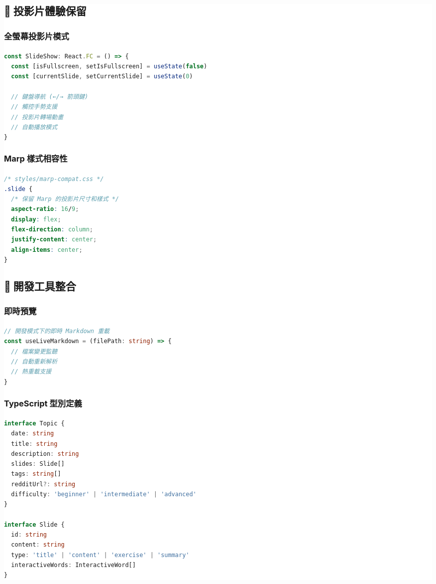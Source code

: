 
## 🎨 投影片體驗保留

### 全螢幕投影片模式
```typescript
const SlideShow: React.FC = () => {
  const [isFullscreen, setIsFullscreen] = useState(false)
  const [currentSlide, setCurrentSlide] = useState(0)
  
  // 鍵盤導航 (←/→ 箭頭鍵)
  // 觸控手勢支援
  // 投影片轉場動畫
  // 自動播放模式
}
```

### Marp 樣式相容性
```css
/* styles/marp-compat.css */
.slide {
  /* 保留 Marp 的投影片尺寸和樣式 */
  aspect-ratio: 16/9;
  display: flex;
  flex-direction: column;
  justify-content: center;
  align-items: center;
}
```

## 🔧 開發工具整合

### 即時預覽
```typescript
// 開發模式下的即時 Markdown 重載
const useLiveMarkdown = (filePath: string) => {
  // 檔案變更監聽
  // 自動重新解析
  // 熱重載支援
}
```

### TypeScript 型別定義
```typescript
interface Topic {
  date: string
  title: string
  description: string
  slides: Slide[]
  tags: string[]
  redditUrl?: string
  difficulty: 'beginner' | 'intermediate' | 'advanced'
}

interface Slide {
  id: string
  content: string
  type: 'title' | 'content' | 'exercise' | 'summary'
  interactiveWords: InteractiveWord[]
}
```
